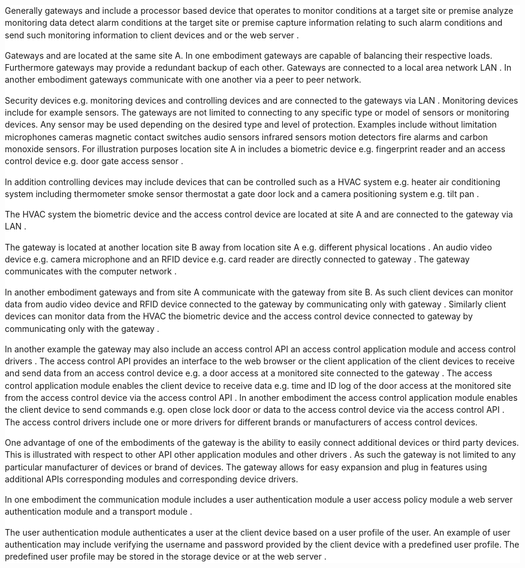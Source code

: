 Generally gateways and include a processor based device that operates to monitor conditions at a target site or premise analyze monitoring data detect alarm conditions at the target site or premise capture information relating to such alarm conditions and send such monitoring information to client devices and or the web server .

Gateways and are located at the same site A. In one embodiment gateways are capable of balancing their respective loads. Furthermore gateways may provide a redundant backup of each other. Gateways are connected to a local area network LAN . In another embodiment gateways communicate with one another via a peer to peer network.

Security devices e.g. monitoring devices and controlling devices and are connected to the gateways via LAN . Monitoring devices include for example sensors. The gateways are not limited to connecting to any specific type or model of sensors or monitoring devices. Any sensor may be used depending on the desired type and level of protection. Examples include without limitation microphones cameras magnetic contact switches audio sensors infrared sensors motion detectors fire alarms and carbon monoxide sensors. For illustration purposes location site A in includes a biometric device e.g. fingerprint reader and an access control device e.g. door gate access sensor .

In addition controlling devices may include devices that can be controlled such as a HVAC system e.g. heater air conditioning system including thermometer smoke sensor thermostat a gate door lock and a camera positioning system e.g. tilt pan .

The HVAC system the biometric device and the access control device are located at site A and are connected to the gateway via LAN .

The gateway is located at another location site B away from location site A e.g. different physical locations . An audio video device e.g. camera microphone and an RFID device e.g. card reader are directly connected to gateway . The gateway communicates with the computer network .

In another embodiment gateways and from site A communicate with the gateway from site B. As such client devices can monitor data from audio video device and RFID device connected to the gateway by communicating only with gateway . Similarly client devices can monitor data from the HVAC the biometric device and the access control device connected to gateway by communicating only with the gateway .

In another example the gateway may also include an access control API an access control application module and access control drivers . The access control API provides an interface to the web browser or the client application of the client devices to receive and send data from an access control device e.g. a door access at a monitored site connected to the gateway . The access control application module enables the client device to receive data e.g. time and ID log of the door access at the monitored site from the access control device via the access control API . In another embodiment the access control application module enables the client device to send commands e.g. open close lock door or data to the access control device via the access control API . The access control drivers include one or more drivers for different brands or manufacturers of access control devices.

One advantage of one of the embodiments of the gateway is the ability to easily connect additional devices or third party devices. This is illustrated with respect to other API other application modules and other drivers . As such the gateway is not limited to any particular manufacturer of devices or brand of devices. The gateway allows for easy expansion and plug in features using additional APIs corresponding modules and corresponding device drivers.

In one embodiment the communication module includes a user authentication module a user access policy module a web server authentication module and a transport module .

The user authentication module authenticates a user at the client device based on a user profile of the user. An example of user authentication may include verifying the username and password provided by the client device with a predefined user profile. The predefined user profile may be stored in the storage device or at the web server .
